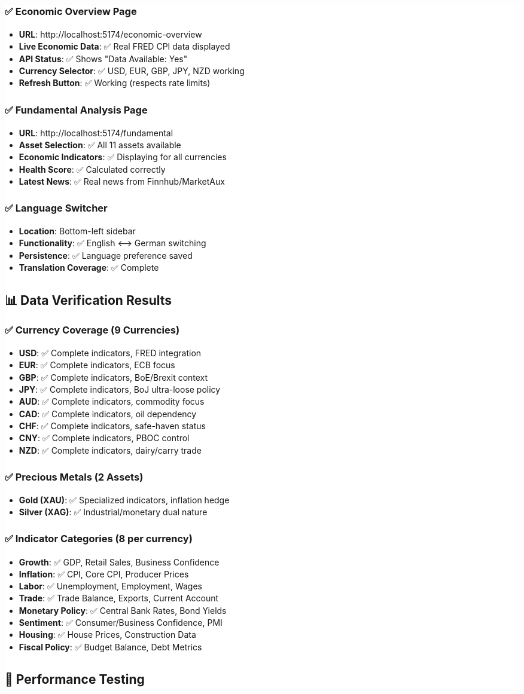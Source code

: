### ✅ **Economic Overview Page**
- **URL**: http://localhost:5174/economic-overview
- **Live Economic Data**: ✅ Real FRED CPI data displayed
- **API Status**: ✅ Shows "Data Available: Yes"
- **Currency Selector**: ✅ USD, EUR, GBP, JPY, NZD working
- **Refresh Button**: ✅ Working (respects rate limits)

### ✅ **Fundamental Analysis Page**
- **URL**: http://localhost:5174/fundamental
- **Asset Selection**: ✅ All 11 assets available
- **Economic Indicators**: ✅ Displaying for all currencies
- **Health Score**: ✅ Calculated correctly
- **Latest News**: ✅ Real news from Finnhub/MarketAux

### ✅ **Language Switcher**
- **Location**: Bottom-left sidebar
- **Functionality**: ✅ English ⟷ German switching
- **Persistence**: ✅ Language preference saved
- **Translation Coverage**: ✅ Complete

## 📊 **Data Verification Results**

### ✅ **Currency Coverage** (9 Currencies)
- **USD**: ✅ Complete indicators, FRED integration
- **EUR**: ✅ Complete indicators, ECB focus
- **GBP**: ✅ Complete indicators, BoE/Brexit context
- **JPY**: ✅ Complete indicators, BoJ ultra-loose policy
- **AUD**: ✅ Complete indicators, commodity focus
- **CAD**: ✅ Complete indicators, oil dependency
- **CHF**: ✅ Complete indicators, safe-haven status
- **CNY**: ✅ Complete indicators, PBOC control
- **NZD**: ✅ Complete indicators, dairy/carry trade

### ✅ **Precious Metals** (2 Assets)
- **Gold (XAU)**: ✅ Specialized indicators, inflation hedge
- **Silver (XAG)**: ✅ Industrial/monetary dual nature

### ✅ **Indicator Categories** (8 per currency)
- **Growth**: ✅ GDP, Retail Sales, Business Confidence
- **Inflation**: ✅ CPI, Core CPI, Producer Prices
- **Labor**: ✅ Unemployment, Employment, Wages
- **Trade**: ✅ Trade Balance, Exports, Current Account
- **Monetary Policy**: ✅ Central Bank Rates, Bond Yields
- **Sentiment**: ✅ Consumer/Business Confidence, PMI
- **Housing**: ✅ House Prices, Construction Data
- **Fiscal Policy**: ✅ Budget Balance, Debt Metrics

## 🔄 **Performance Testing**
